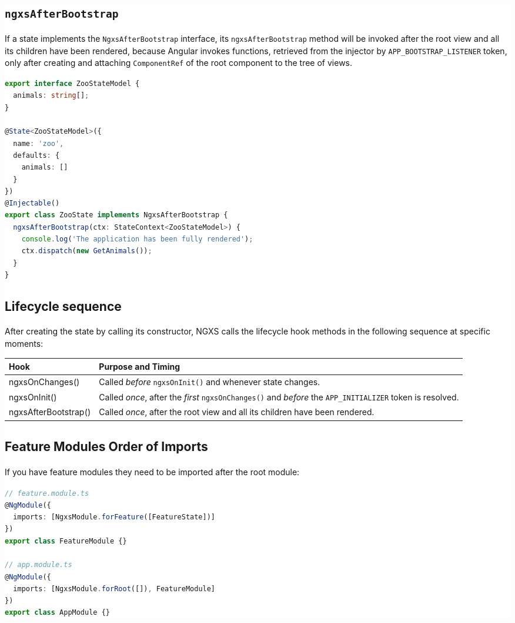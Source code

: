 ## `ngxsAfterBootstrap`

If a state implements the `NgxsAfterBootstrap` interface, its `ngxsAfterBootstrap` method will be invoked after the root view and all its children have been rendered, because Angular invokes functions, retrieved from the injector by `APP_BOOTSTRAP_LISTENER` token, only after creating and attaching `ComponentRef` of the root component to the tree of views.

```typescript
export interface ZooStateModel {
  animals: string[];
}

@State<ZooStateModel>({
  name: 'zoo',
  defaults: {
    animals: []
  }
})
@Injectable()
export class ZooState implements NgxsAfterBootstrap {
  ngxsAfterBootstrap(ctx: StateContext<ZooStateModel>) {
    console.log('The application has been fully rendered');
    ctx.dispatch(new GetAnimals());
  }
}
```

## Lifecycle sequence

After creating the state by calling its constructor, NGXS calls the lifecycle hook methods in the following sequence at specific moments:

| Hook | Purpose and Timing |
| :--- | :--- |
| ngxsOnChanges\(\) | Called _before_ `ngxsOnInit()` and whenever state changes. |
| ngxsOnInit\(\) | Called _once_, after the _first_ `ngxsOnChanges()` and _before_ the `APP_INITIALIZER` token is resolved. |
| ngxsAfterBootstrap\(\) | Called _once_, after the root view and all its children have been rendered. |

## Feature Modules Order of Imports

If you have feature modules they need to be imported after the root module:

```typescript
// feature.module.ts
@NgModule({
  imports: [NgxsModule.forFeature([FeatureState])]
})
export class FeatureModule {}

// app.module.ts
@NgModule({
  imports: [NgxsModule.forRoot([]), FeatureModule]
})
export class AppModule {}
```
